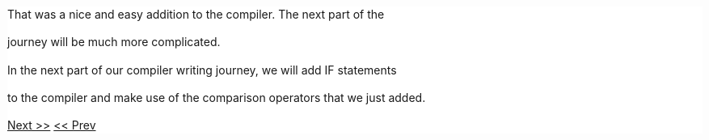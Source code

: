 
That was a nice and easy addition to the compiler. The next part of the

journey will be much more complicated.

  

In the next part of our compiler writing journey, we will add IF statements

to the compiler and make use of the comparison operators that we just added.

[Next >>](./08-If_Statements)  [<< Prev](./06-Variables)
